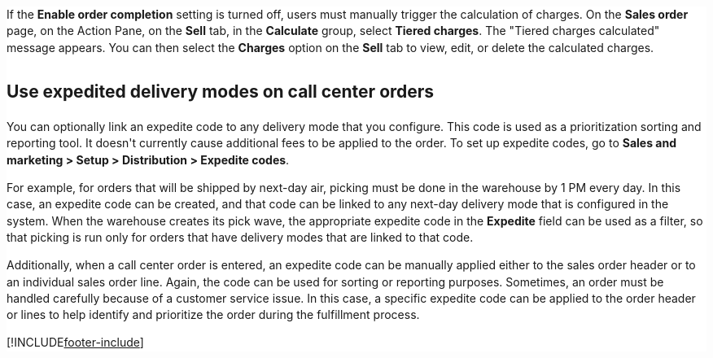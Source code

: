 If the **Enable order completion** setting is turned off, users must manually trigger the calculation of charges. On the **Sales order** page, on the Action Pane, on the **Sell** tab, in the **Calculate** group, select **Tiered charges**. The "Tiered charges calculated" message appears. You can then select the **Charges** option on the **Sell** tab to view, edit, or delete the calculated charges.

## Use expedited delivery modes on call center orders

You can optionally link an expedite code to any delivery mode that you configure. This code is used as a prioritization sorting and reporting tool. It doesn't currently cause additional fees to be applied to the order. To set up expedite codes, go to **Sales and marketing \> Setup \> Distribution \> Expedite codes**.

For example, for orders that will be shipped by next-day air, picking must be done in the warehouse by 1 PM every day. In this case, an expedite code can be created, and that code can be linked to any next-day delivery mode that is configured in the system. When the warehouse creates its pick wave, the appropriate expedite code in the **Expedite** field can be used as a filter, so that picking is run only for orders that have delivery modes that are linked to that code.

Additionally, when a call center order is entered, an expedite code can be manually applied either to the sales order header or to an individual sales order line. Again, the code can be used for sorting or reporting purposes. Sometimes, an order must be handled carefully because of a customer service issue. In this case, a specific expedite code can be applied to the order header or lines to help identify and prioritize the order during the fulfillment process.


[!INCLUDE[footer-include](../includes/footer-banner.md)]
